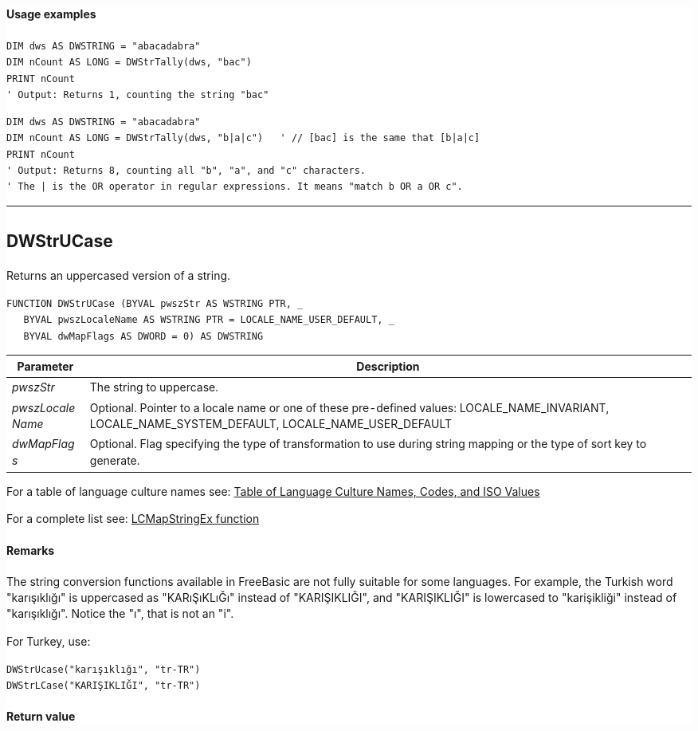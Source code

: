#### Usage examples

```
DIM dws AS DWSTRING = "abacadabra"
DIM nCount AS LONG = DWStrTally(dws, "bac")
PRINT nCount
' Output: Returns 1, counting the string "bac"
```
```
DIM dws AS DWSTRING = "abacadabra"
DIM nCount AS LONG = DWStrTally(dws, "b|a|c")   ' // [bac] is the same that [b|a|c]
PRINT nCount
' Output: Returns 8, counting all "b", "a", and "c" characters.
' The | is the OR operator in regular expressions. It means "match b OR a OR c".
```
---

## DWStrUCase

Returns an uppercased version of a string.

```
FUNCTION DWStrUCase (BYVAL pwszStr AS WSTRING PTR, _
   BYVAL pwszLocaleName AS WSTRING PTR = LOCALE_NAME_USER_DEFAULT, _
   BYVAL dwMapFlags AS DWORD = 0) AS DWSTRING
```

| Parameter  | Description |
| ---------- | ----------- |
| *pwszStr* | The string to uppercase. |
| *pwszLocaleName* | Optional. Pointer to a locale name or one of these pre-defined values: LOCALE_NAME_INVARIANT, LOCALE_NAME_SYSTEM_DEFAULT, LOCALE_NAME_USER_DEFAULT |
| *dwMapFlags* | Optional. Flag specifying the type of transformation to use during string mapping or the type of sort key to generate. |

For a table of language culture names see: [Table of Language Culture Names, Codes, and ISO Values](https://docs.microsoft.com/en-us/previous-versions/commerce-server/ee825488(v=cs.20))

For a complete list see: [LCMapStringEx function](https://docs.microsoft.com/en-us/windows/desktop/api/winnls/nf-winnls-lcmapstringex)

#### Remarks

The string conversion functions available in FreeBasic are not fully suitable for some languages. For example, the Turkish word "karışıklığı" is uppercased as "KARıŞıKLıĞı" instead of "KARIŞIKLIĞI", and "KARIŞIKLIĞI" is lowercased to "karişikliği" instead of "karışıklığı". Notice the "ı", that is not an "i".

For Turkey, use:
```
DWStrUcase("karışıklığı", "tr-TR")
DWStrLCase("KARIŞIKLIĞI", "tr-TR")
```

#### Return value
